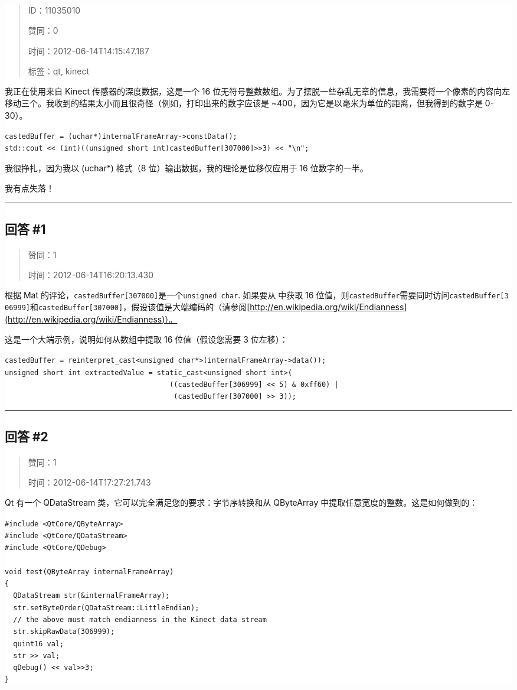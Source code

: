 > ID：11035010
> 
> 赞同：0
> 
> 时间：2012-06-14T14:15:47.187
> 
> 标签：qt, kinect

我正在使用来自 Kinect 传感器的深度数据，这是一个 16 位无符号整数数组。为了摆脱一些杂乱无章的信息，我需要将一个像素的内容向左移动三个。我收到的结果太小而且很奇怪（例如，打印出来的数字应该是 ~400，因为它是以毫米为单位的距离，但我得到的数字是 0-30）。

```
castedBuffer = (uchar*)internalFrameArray->constData();
std::cout << (int)((unsigned short int)castedBuffer[307000]>>3) << "\n"; 
```

我很挣扎，因为我以 (uchar*) 格式（8 位）输出数据，我的理论是位移仅应用于 16 位数字的一半。

我有点失落！

* * *

## 回答 #1

> 赞同：1
> 
> 时间：2012-06-14T16:20:13.430

根据 Mat 的评论，`castedBuffer[307000]`是一个`unsigned char`. 如果要从 中获取 16 位值，则`castedBuffer`需要同时访问`castedBuffer[306999]`和`castedBuffer[307000]`，假设该值是大端编码的（请参阅[http://en.wikipedia.org/wiki/Endianness](http://en.wikipedia.org/wiki/Endianness)）。

这是一个大端示例，说明如何从数组中提取 16 位值（假设您需要 3 位左移）：

```
castedBuffer = reinterpret_cast<unsigned char*>(internalFrameArray->data());
unsigned short int extractedValue = static_cast<unsigned short int>(
                                       ((castedBuffer[306999] << 5) & 0xff60) |
                                        (castedBuffer[307000] >> 3)); 
```

* * *

## 回答 #2

> 赞同：1
> 
> 时间：2012-06-14T17:27:21.743

Qt 有一个 QDataStream 类，它可以完全满足您的要求：字节序转换和从 QByteArray 中提取任意宽度的整数。这是如何做到的：

```
#include <QtCore/QByteArray>
#include <QtCore/QDataStream>
#include <QtCore/QDebug>

void test(QByteArray internalFrameArray)
{
  QDataStream str(&internalFrameArray);
  str.setByteOrder(QDataStream::LittleEndian);
  // the above must match endianness in the Kinect data stream
  str.skipRawData(306999);
  quint16 val;
  str >> val;
  qDebug() << val>>3;  
} 
```
